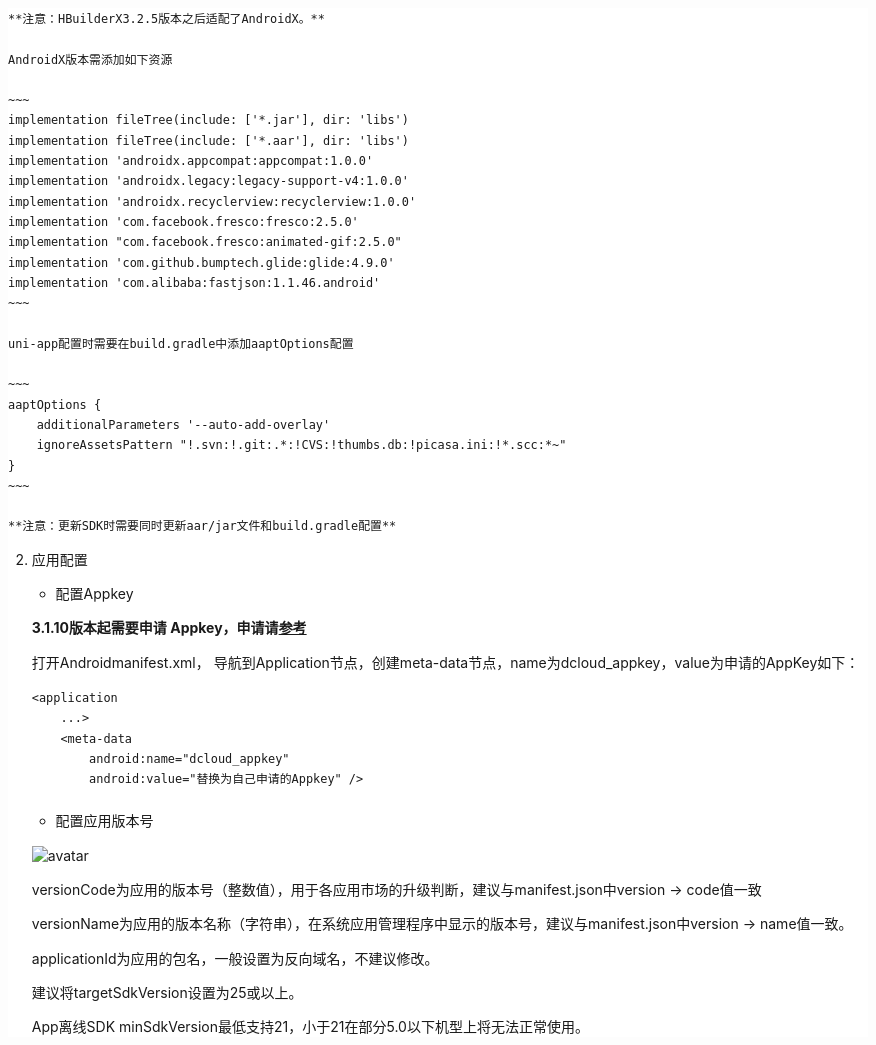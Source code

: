 	**注意：HBuilderX3.2.5版本之后适配了AndroidX。**
	
	AndroidX版本需添加如下资源
	
	~~~
    implementation fileTree(include: ['*.jar'], dir: 'libs')
    implementation fileTree(include: ['*.aar'], dir: 'libs')
    implementation 'androidx.appcompat:appcompat:1.0.0'
    implementation 'androidx.legacy:legacy-support-v4:1.0.0'
    implementation 'androidx.recyclerview:recyclerview:1.0.0'
    implementation 'com.facebook.fresco:fresco:2.5.0'
    implementation "com.facebook.fresco:animated-gif:2.5.0"
    implementation 'com.github.bumptech.glide:glide:4.9.0'
    implementation 'com.alibaba:fastjson:1.1.46.android'
	~~~
	
	uni-app配置时需要在build.gradle中添加aaptOptions配置
	
	~~~
	aaptOptions {  
	    additionalParameters '--auto-add-overlay'  
	    ignoreAssetsPattern "!.svn:!.git:.*:!CVS:!thumbs.db:!picasa.ini:!*.scc:*~"  
	}  
	~~~
	
	**注意：更新SDK时需要同时更新aar/jar文件和build.gradle配置**
	
2. 应用配置

	+ 配置Appkey
 	
	**3.1.10版本起需要申请 Appkey，申请请[参考](/AppDocs/usesdk/appkey.md)**
	
	打开Androidmanifest.xml， 导航到Application节点，创建meta-data节点，name为dcloud_appkey，value为申请的AppKey如下：
	
	```
	<application
        ...>
        <meta-data
            android:name="dcloud_appkey"
            android:value="替换为自己申请的Appkey" />
	```

	<h3 id="versionCode"></h3>
	
	+ 配置应用版本号

	![avatar](https://img.cdn.aliyun.dcloud.net.cn/nativedocs/5%2BSDK-android/image/5-4.png)
	
	versionCode为应用的版本号（整数值），用于各应用市场的升级判断，建议与manifest.json中version -> code值一致
	
	versionName为应用的版本名称（字符串），在系统应用管理程序中显示的版本号，建议与manifest.json中version -> name值一致。
	
	applicationId为应用的包名，一般设置为反向域名，不建议修改。

	建议将targetSdkVersion设置为25或以上。
	
	App离线SDK minSdkVersion最低支持21，小于21在部分5.0以下机型上将无法正常使用。
	